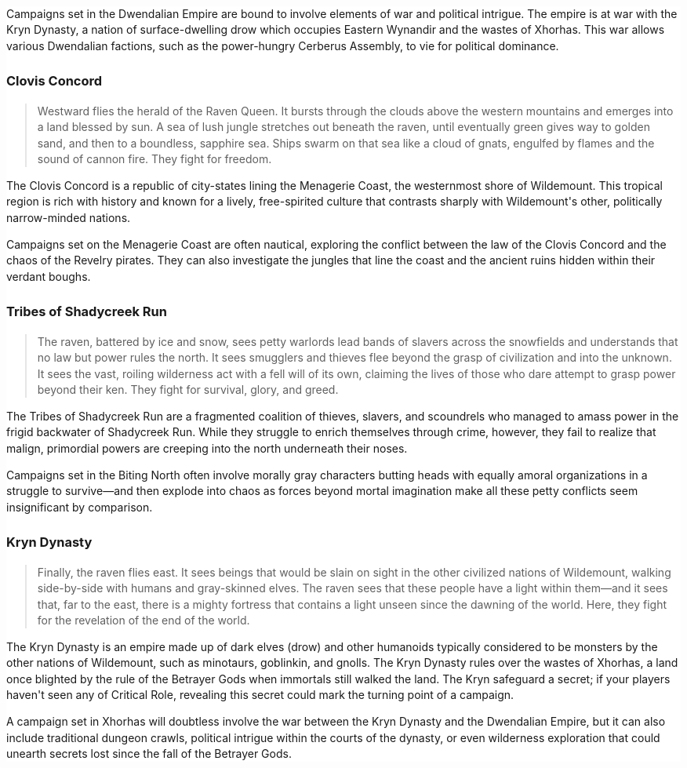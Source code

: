 Campaigns set in the Dwendalian Empire are bound to involve elements of war and political intrigue. The empire is at war with the Kryn Dynasty, a nation of surface-dwelling drow which occupies Eastern Wynandir and the wastes of Xhorhas. This war allows various Dwendalian factions, such as the power-hungry Cerberus Assembly, to vie for political dominance.

### Clovis Concord

> Westward flies the herald of the Raven Queen. It bursts through the clouds above the western mountains and emerges into a land blessed by sun. A sea of lush jungle stretches out beneath the raven, until eventually green gives way to golden sand, and then to a boundless, sapphire sea. Ships swarm on that sea like a cloud of gnats, engulfed by flames and the sound of cannon fire. They fight for freedom.

The Clovis Concord is a republic of city-states lining the Menagerie Coast, the westernmost shore of Wildemount. This tropical region is rich with history and known for a lively, free-spirited culture that contrasts sharply with Wildemount's other, politically narrow-minded nations.

Campaigns set on the Menagerie Coast are often nautical, exploring the conflict between the law of the Clovis Concord and the chaos of the Revelry pirates. They can also investigate the jungles that line the coast and the ancient ruins hidden within their verdant boughs.

### Tribes of Shadycreek Run

> The raven, battered by ice and snow, sees petty warlords lead bands of slavers across the snowfields and understands that no law but power rules the north. It sees smugglers and thieves flee beyond the grasp of civilization and into the unknown. It sees the vast, roiling wilderness act with a fell will of its own, claiming the lives of those who dare attempt to grasp power beyond their ken. They fight for survival, glory, and greed.

The Tribes of Shadycreek Run are a fragmented coalition of thieves, slavers, and scoundrels who managed to amass power in the frigid backwater of Shadycreek Run. While they struggle to enrich themselves through crime, however, they fail to realize that malign, primordial powers are creeping into the north underneath their noses.

Campaigns set in the Biting North often involve morally gray characters butting heads with equally amoral organizations in a struggle to survive—and then explode into chaos as forces beyond mortal imagination make all these petty conflicts seem insignificant by comparison.

### Kryn Dynasty

> Finally, the raven flies east. It sees beings that would be slain on sight in the other civilized nations of Wildemount, walking side-by-side with humans and gray-skinned elves. The raven sees that these people have a light within them—and it sees that, far to the east, there is a mighty fortress that contains a light unseen since the dawning of the world. Here, they fight for the revelation of the end of the world.

The Kryn Dynasty is an empire made up of dark elves (drow) and other humanoids typically considered to be monsters by the other nations of Wildemount, such as minotaurs, goblinkin, and gnolls. The Kryn Dynasty rules over the wastes of Xhorhas, a land once blighted by the rule of the Betrayer Gods when immortals still walked the land. The Kryn safeguard a secret; if your players haven't seen any of Critical Role, revealing this secret could mark the turning point of a campaign.

A campaign set in Xhorhas will doubtless involve the war between the Kryn Dynasty and the Dwendalian Empire, but it can also include traditional dungeon crawls, political intrigue within the courts of the dynasty, or even wilderness exploration that could unearth secrets lost since the fall of the Betrayer Gods.
